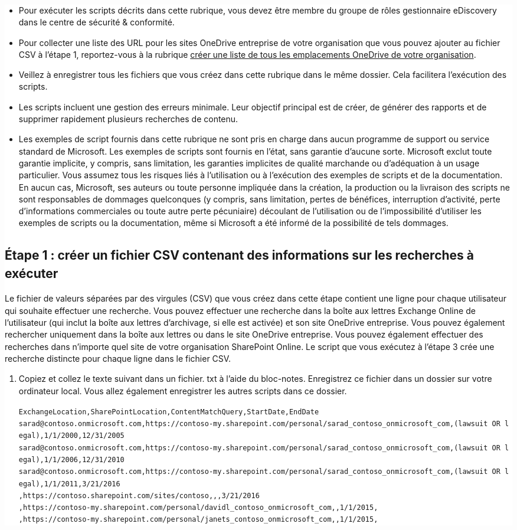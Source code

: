 - Pour exécuter les scripts décrits dans cette rubrique, vous devez être membre du groupe de rôles gestionnaire eDiscovery dans le centre de sécurité & conformité.

- Pour collecter une liste des URL pour les sites OneDrive entreprise de votre organisation que vous pouvez ajouter au fichier CSV à l’étape 1, reportez-vous à la rubrique [créer une liste de tous les emplacements OneDrive de votre organisation](https://docs.microsoft.com/onedrive/list-onedrive-urls).

- Veillez à enregistrer tous les fichiers que vous créez dans cette rubrique dans le même dossier. Cela facilitera l’exécution des scripts.

- Les scripts incluent une gestion des erreurs minimale. Leur objectif principal est de créer, de générer des rapports et de supprimer rapidement plusieurs recherches de contenu.

- Les exemples de script fournis dans cette rubrique ne sont pris en charge dans aucun programme de support ou service standard de Microsoft. Les exemples de scripts sont fournis en l’état, sans garantie d’aucune sorte. Microsoft exclut toute garantie implicite, y compris, sans limitation, les garanties implicites de qualité marchande ou d’adéquation à un usage particulier. Vous assumez tous les risques liés à l’utilisation ou à l’exécution des exemples de scripts et de la documentation. En aucun cas, Microsoft, ses auteurs ou toute personne impliquée dans la création, la production ou la livraison des scripts ne sont responsables de dommages quelconques (y compris, sans limitation, pertes de bénéfices, interruption d’activité, perte d’informations commerciales ou toute autre perte pécuniaire) découlant de l’utilisation ou de l’impossibilité d’utiliser les exemples de scripts ou la documentation, même si Microsoft a été informé de la possibilité de tels dommages.

## <a name="step-1-create-a-csv-file-that-contains-information-about-the-searches-you-want-to-run"></a>Étape 1 : créer un fichier CSV contenant des informations sur les recherches à exécuter

Le fichier de valeurs séparées par des virgules (CSV) que vous créez dans cette étape contient une ligne pour chaque utilisateur qui souhaite effectuer une recherche. Vous pouvez effectuer une recherche dans la boîte aux lettres Exchange Online de l’utilisateur (qui inclut la boîte aux lettres d’archivage, si elle est activée) et son site OneDrive entreprise. Vous pouvez également rechercher uniquement dans la boîte aux lettres ou dans le site OneDrive entreprise. Vous pouvez également effectuer des recherches dans n’importe quel site de votre organisation SharePoint Online. Le script que vous exécutez à l’étape 3 crée une recherche distincte pour chaque ligne dans le fichier CSV.

1. Copiez et collez le texte suivant dans un fichier. txt à l’aide du bloc-notes. Enregistrez ce fichier dans un dossier sur votre ordinateur local. Vous allez également enregistrer les autres scripts dans ce dossier.

   ```text
   ExchangeLocation,SharePointLocation,ContentMatchQuery,StartDate,EndDate
   sarad@contoso.onmicrosoft.com,https://contoso-my.sharepoint.com/personal/sarad_contoso_onmicrosoft_com,(lawsuit OR legal),1/1/2000,12/31/2005
   sarad@contoso.onmicrosoft.com,https://contoso-my.sharepoint.com/personal/sarad_contoso_onmicrosoft_com,(lawsuit OR legal),1/1/2006,12/31/2010
   sarad@contoso.onmicrosoft.com,https://contoso-my.sharepoint.com/personal/sarad_contoso_onmicrosoft_com,(lawsuit OR legal),1/1/2011,3/21/2016
   ,https://contoso.sharepoint.com/sites/contoso,,,3/21/2016
   ,https://contoso-my.sharepoint.com/personal/davidl_contoso_onmicrosoft_com,,1/1/2015,
   ,https://contoso-my.sharepoint.com/personal/janets_contoso_onmicrosoft_com,,1/1/2015,
   ```
